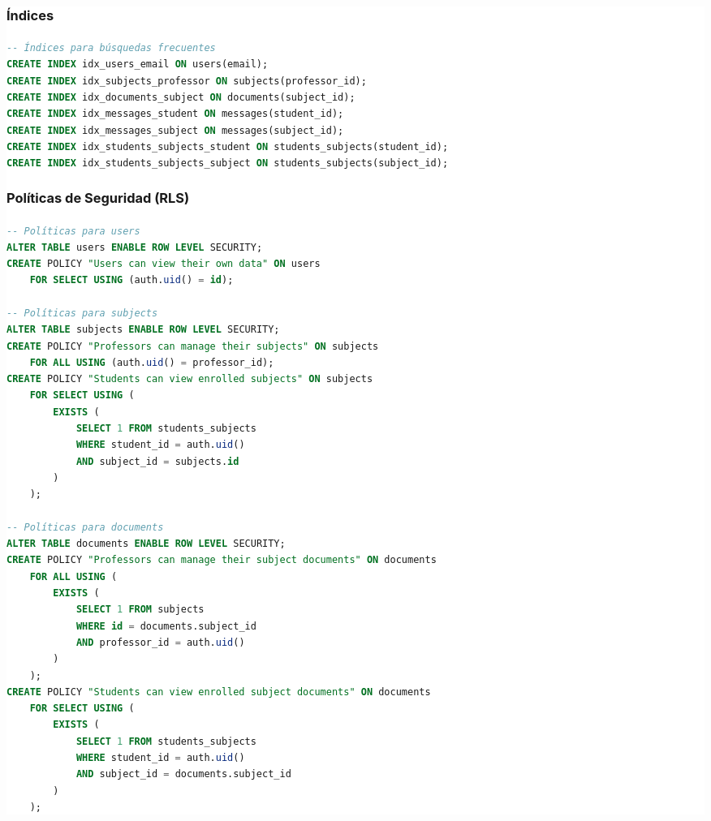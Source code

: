 ### Índices
```sql
-- Índices para búsquedas frecuentes
CREATE INDEX idx_users_email ON users(email);
CREATE INDEX idx_subjects_professor ON subjects(professor_id);
CREATE INDEX idx_documents_subject ON documents(subject_id);
CREATE INDEX idx_messages_student ON messages(student_id);
CREATE INDEX idx_messages_subject ON messages(subject_id);
CREATE INDEX idx_students_subjects_student ON students_subjects(student_id);
CREATE INDEX idx_students_subjects_subject ON students_subjects(subject_id);
```

### Políticas de Seguridad (RLS)
```sql
-- Políticas para users
ALTER TABLE users ENABLE ROW LEVEL SECURITY;
CREATE POLICY "Users can view their own data" ON users
    FOR SELECT USING (auth.uid() = id);

-- Políticas para subjects
ALTER TABLE subjects ENABLE ROW LEVEL SECURITY;
CREATE POLICY "Professors can manage their subjects" ON subjects
    FOR ALL USING (auth.uid() = professor_id);
CREATE POLICY "Students can view enrolled subjects" ON subjects
    FOR SELECT USING (
        EXISTS (
            SELECT 1 FROM students_subjects
            WHERE student_id = auth.uid()
            AND subject_id = subjects.id
        )
    );

-- Políticas para documents
ALTER TABLE documents ENABLE ROW LEVEL SECURITY;
CREATE POLICY "Professors can manage their subject documents" ON documents
    FOR ALL USING (
        EXISTS (
            SELECT 1 FROM subjects
            WHERE id = documents.subject_id
            AND professor_id = auth.uid()
        )
    );
CREATE POLICY "Students can view enrolled subject documents" ON documents
    FOR SELECT USING (
        EXISTS (
            SELECT 1 FROM students_subjects
            WHERE student_id = auth.uid()
            AND subject_id = documents.subject_id
        )
    );
``` 